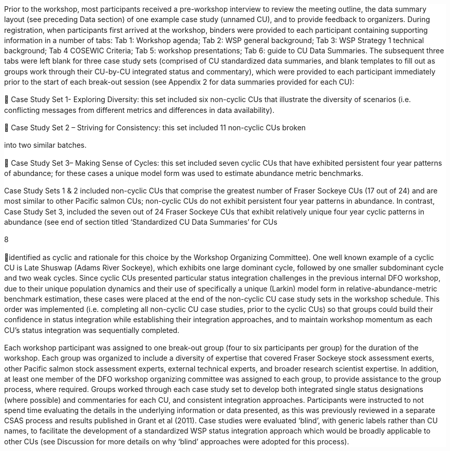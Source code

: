 Prior to the workshop, most participants received a pre-workshop interview to review the
meeting outline, the data summary layout (see preceding Data section) of one example case
study (unnamed CU), and to provide feedback to organizers. During registration, when
participants first arrived at the workshop, binders were provided to each participant containing
supporting information in a number of tabs: Tab 1: Workshop agenda; Tab 2: WSP general
background; Tab 3: WSP Strategy 1 technical background; Tab 4 COSEWIC Criteria; Tab 5:
workshop presentations; Tab 6: guide to CU Data Summaries. The subsequent three tabs were
left blank for three case study sets (comprised of CU standardized data summaries, and blank
templates to fill out as groups work through their CU-by-CU integrated status and commentary),
which were provided to each participant immediately prior to the start of each break-out session
(see Appendix 2 for data summaries provided for each CU):

  Case Study Set 1- Exploring Diversity: this set included six non-cyclic CUs that illustrate
the diversity of scenarios (i.e. conflicting messages from different metrics and differences in
data availability).

  Case Study Set 2 – Striving for Consistency: this set included 11 non-cyclic CUs broken

into two similar batches.

  Case Study Set 3– Making Sense of Cycles: this set included seven cyclic CUs that have
exhibited persistent four year patterns of abundance; for these cases a unique model form
was used to estimate abundance metric benchmarks.

Case Study Sets 1 & 2 included non-cyclic CUs that comprise the greatest number of Fraser
Sockeye CUs (17 out of 24) and are most similar to other Pacific salmon CUs; non-cyclic CUs
do not exhibit persistent four year patterns in abundance. In contrast, Case Study Set 3,
included the seven out of 24 Fraser Sockeye CUs that exhibit relatively unique four year cyclic
patterns in abundance (see end of section titled ‘Standardized CU Data Summaries’ for CUs

 8

identified as cyclic and rationale for this choice by the Workshop Organizing Committee). One
well known example of a cyclic CU is Late Shuswap (Adams River Sockeye), which exhibits one
large dominant cycle, followed by one smaller subdominant cycle and two weak cycles. Since
cyclic CUs presented particular status integration challenges in the previous internal DFO
workshop, due to their unique population dynamics and their use of specifically a unique
(Larkin) model form in relative-abundance-metric benchmark estimation, these cases were
placed at the end of the non-cyclic CU case study sets in the workshop schedule. This order
was implemented (i.e. completing all non-cyclic CU case studies, prior to the cyclic CUs) so that
groups could build their confidence in status integration while establishing their integration
approaches, and to maintain workshop momentum as each CU’s status integration was
sequentially completed.

Each workshop participant was assigned to one break-out group (four to six participants per
group) for the duration of the workshop. Each group was organized to include a diversity of
expertise that covered Fraser Sockeye stock assessment exerts, other Pacific salmon stock
assessment experts, external technical experts, and broader research scientist expertise. In
addition, at least one member of the DFO workshop organizing committee was assigned to
each group, to provide assistance to the group process, where required. Groups worked
through each case study set to develop both integrated single status designations (where
possible) and commentaries for each CU, and consistent integration approaches. Participants
were instructed to not spend time evaluating the details in the underlying information or data
presented, as this was previously reviewed in a separate CSAS process and results published
in Grant et al (2011). Case studies were evaluated ‘blind’, with generic labels rather than CU
names, to facilitate the development of a standardized WSP status integration approach which
would be broadly applicable to other CUs (see Discussion for more details on why ‘blind’
approaches were adopted for this process).
